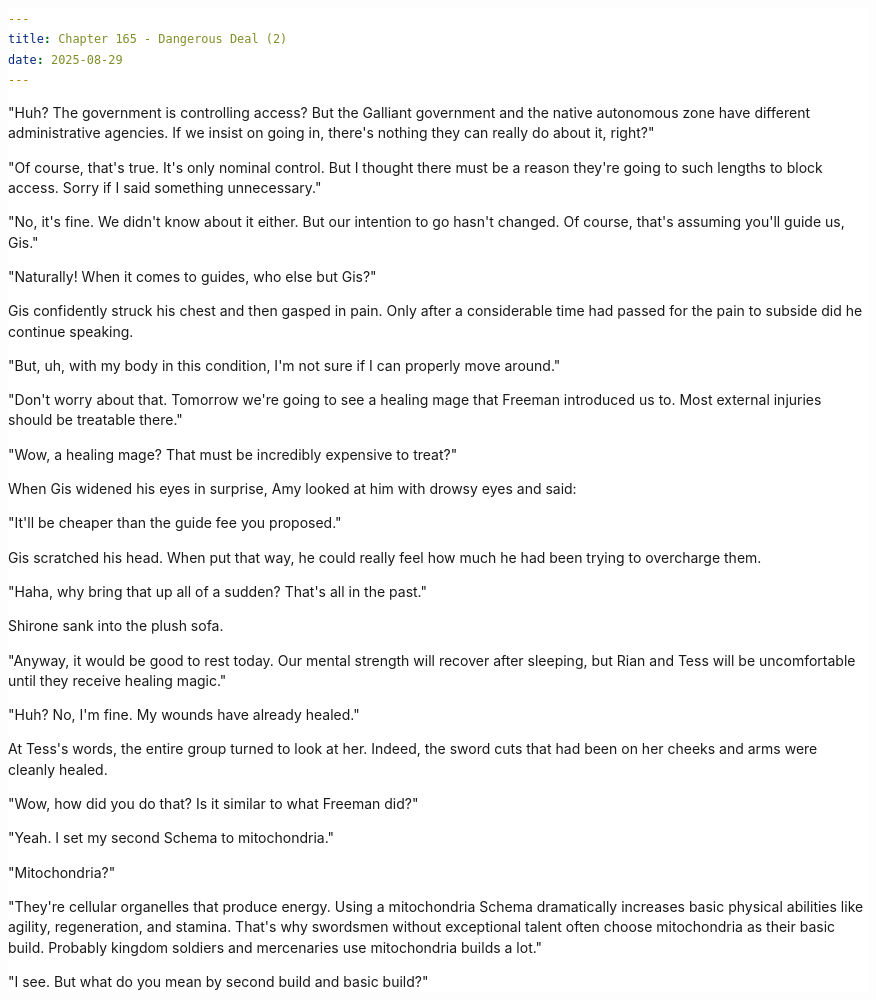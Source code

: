 ```yaml
---
title: Chapter 165 - Dangerous Deal (2)
date: 2025-08-29
---
```


"Huh? The government is controlling access? But the Galliant government and the native autonomous zone have different administrative agencies. If we insist on going in, there's nothing they can really do about it, right?"

"Of course, that's true. It's only nominal control. But I thought there must be a reason they're going to such lengths to block access. Sorry if I said something unnecessary."

"No, it's fine. We didn't know about it either. But our intention to go hasn't changed. Of course, that's assuming you'll guide us, Gis."

"Naturally! When it comes to guides, who else but Gis?"

Gis confidently struck his chest and then gasped in pain. Only after a considerable time had passed for the pain to subside did he continue speaking.

"But, uh, with my body in this condition, I'm not sure if I can properly move around."

"Don't worry about that. Tomorrow we're going to see a healing mage that Freeman introduced us to. Most external injuries should be treatable there."

"Wow, a healing mage? That must be incredibly expensive to treat?"

When Gis widened his eyes in surprise, Amy looked at him with drowsy eyes and said:

"It'll be cheaper than the guide fee you proposed."

Gis scratched his head. When put that way, he could really feel how much he had been trying to overcharge them.

"Haha, why bring that up all of a sudden? That's all in the past."

Shirone sank into the plush sofa.

"Anyway, it would be good to rest today. Our mental strength will recover after sleeping, but Rian and Tess will be uncomfortable until they receive healing magic."

"Huh? No, I'm fine. My wounds have already healed."

At Tess's words, the entire group turned to look at her. Indeed, the sword cuts that had been on her cheeks and arms were cleanly healed.

"Wow, how did you do that? Is it similar to what Freeman did?"

"Yeah. I set my second Schema to mitochondria."

"Mitochondria?"

"They're cellular organelles that produce energy. Using a mitochondria Schema dramatically increases basic physical abilities like agility, regeneration, and stamina. That's why swordsmen without exceptional talent often choose mitochondria as their basic build. Probably kingdom soldiers and mercenaries use mitochondria builds a lot."

"I see. But what do you mean by second build and basic build?"
